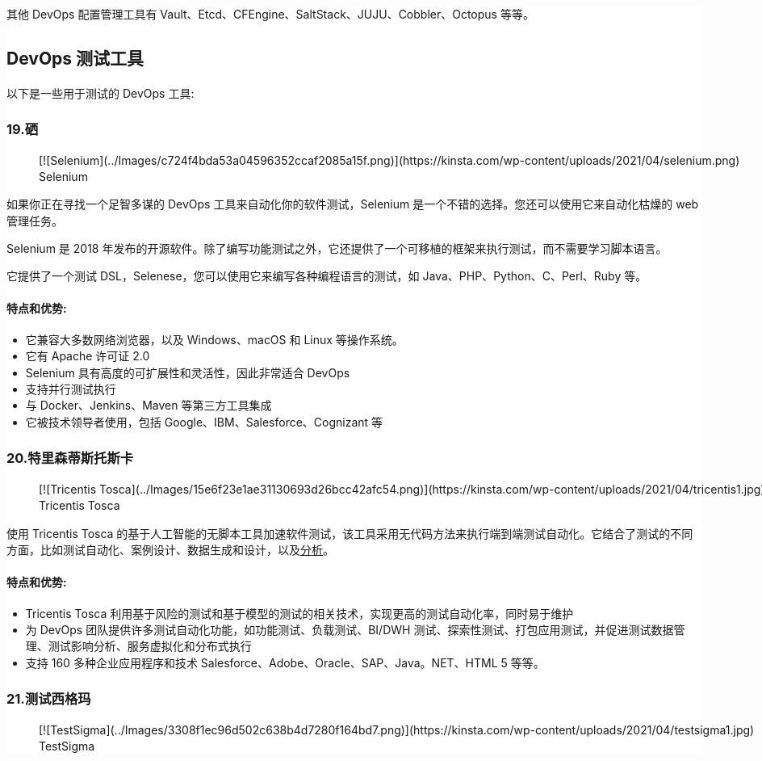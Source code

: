 其他 DevOps 配置管理工具有 Vault、Etcd、CFEngine、SaltStack、JUJU、Cobbler、Octopus 等等。

## DevOps 测试工具

以下是一些用于测试的 DevOps 工具:

### 19.硒

<figure id="attachment_93977" aria-describedby="caption-attachment-93977" style="width: 1024px" class="wp-caption aligncenter">[![Selenium](../Images/c724f4bda53a04596352ccaf2085a15f.png)](https://kinsta.com/wp-content/uploads/2021/04/selenium.png)

<figcaption id="caption-attachment-93977" class="wp-caption-text">Selenium</figcaption>

</figure>

如果你正在寻找一个足智多谋的 DevOps 工具来自动化你的软件测试，Selenium 是一个不错的选择。您还可以使用它来自动化枯燥的 web 管理任务。

Selenium 是 2018 年发布的开源软件。除了编写功能测试之外，它还提供了一个可移植的框架来执行测试，而不需要学习脚本语言。

它提供了一个测试 DSL，Selenese，您可以使用它来编写各种编程语言的测试，如 Java、PHP、Python、C、Perl、Ruby 等。

#### 特点和优势:

*   它兼容大多数网络浏览器，以及 Windows、macOS 和 Linux 等操作系统。
*   它有 Apache 许可证 2.0
*   Selenium 具有高度的可扩展性和灵活性，因此非常适合 DevOps
*   支持并行测试执行
*   与 Docker、Jenkins、Maven 等第三方工具集成
*   它被技术领导者使用，包括 Google、IBM、Salesforce、Cognizant 等

### 20.特里森蒂斯托斯卡

<figure id="attachment_93978" aria-describedby="caption-attachment-93978" style="width: 1024px" class="wp-caption aligncenter">[![Tricentis Tosca](../Images/15e6f23e1ae31130693d26bcc42afc54.png)](https://kinsta.com/wp-content/uploads/2021/04/tricentis1.jpg)

<figcaption id="caption-attachment-93978" class="wp-caption-text">Tricentis Tosca</figcaption>

</figure>

使用 Tricentis Tosca 的基于人工智能的无脚本工具加速软件测试，该工具采用无代码方法来执行端到端测试自动化。它结合了测试的不同方面，比如测试自动化、案例设计、数据生成和设计，以及[分析](https://kinsta.com/blog/google-analytics-spam/)。

#### 特点和优势:

*   Tricentis Tosca 利用基于风险的测试和基于模型的测试的相关技术，实现更高的测试自动化率，同时易于维护
*   为 DevOps 团队提供许多测试自动化功能，如功能测试、负载测试、BI/DWH 测试、探索性测试、打包应用测试，并促进测试数据管理、测试影响分析、服务虚拟化和分布式执行
*   支持 160 多种企业应用程序和技术 Salesforce、Adobe、Oracle、SAP、Java。NET、HTML 5 等等。

### 21.测试西格玛

<figure id="attachment_93979" aria-describedby="caption-attachment-93979" style="width: 1024px" class="wp-caption aligncenter">[![TestSigma](../Images/3308f1ec96d502c638b4d7280f164bd7.png)](https://kinsta.com/wp-content/uploads/2021/04/testsigma1.jpg)

<figcaption id="caption-attachment-93979" class="wp-caption-text">TestSigma</figcaption>
